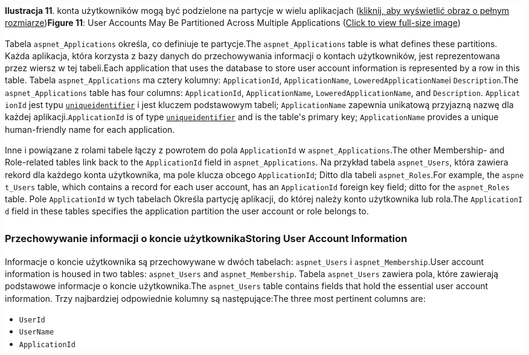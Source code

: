 <span data-ttu-id="1f0e5-271">**Ilustracja 11**. konta użytkowników mogą być podzielone na partycje w wielu aplikacjach ([kliknij, aby wyświetlić obraz o pełnym rozmiarze](creating-the-membership-schema-in-sql-server-cs/_static/image33.png))</span><span class="sxs-lookup"><span data-stu-id="1f0e5-271">**Figure 11**: User Accounts May Be Partitioned Across Multiple Applications ([Click to view full-size image](creating-the-membership-schema-in-sql-server-cs/_static/image33.png))</span></span>

<span data-ttu-id="1f0e5-272">Tabela `aspnet_Applications` określa, co definiuje te partycje.</span><span class="sxs-lookup"><span data-stu-id="1f0e5-272">The `aspnet_Applications` table is what defines these partitions.</span></span> <span data-ttu-id="1f0e5-273">Każda aplikacja, która korzysta z bazy danych do przechowywania informacji o kontach użytkowników, jest reprezentowana przez wiersz w tej tabeli.</span><span class="sxs-lookup"><span data-stu-id="1f0e5-273">Each application that uses the database to store user account information is represented by a row in this table.</span></span> <span data-ttu-id="1f0e5-274">Tabela `aspnet_Applications` ma cztery kolumny: `ApplicationId`, `ApplicationName`, `LoweredApplicationName`i `Description`.</span><span class="sxs-lookup"><span data-stu-id="1f0e5-274">The `aspnet_Applications` table has four columns: `ApplicationId`, `ApplicationName`, `LoweredApplicationName`, and `Description`.</span></span> <span data-ttu-id="1f0e5-275">`ApplicationId` jest typu [`uniqueidentifier`](https://msdn.microsoft.com/library/ms187942.aspx) i jest kluczem podstawowym tabeli; `ApplicationName` zapewnia unikatową przyjazną nazwę dla każdej aplikacji.</span><span class="sxs-lookup"><span data-stu-id="1f0e5-275">`ApplicationId` is of type [`uniqueidentifier`](https://msdn.microsoft.com/library/ms187942.aspx) and is the table's primary key; `ApplicationName` provides a unique human-friendly name for each application.</span></span>

<span data-ttu-id="1f0e5-276">Inne i powiązane z rolami tabele łączy z powrotem do pola `ApplicationId` w `aspnet_Applications`.</span><span class="sxs-lookup"><span data-stu-id="1f0e5-276">The other Membership- and Role-related tables link back to the `ApplicationId` field in `aspnet_Applications`.</span></span> <span data-ttu-id="1f0e5-277">Na przykład tabela `aspnet_Users`, która zawiera rekord dla każdego konta użytkownika, ma pole klucza obcego `ApplicationId`; Ditto dla tabeli `aspnet_Roles`.</span><span class="sxs-lookup"><span data-stu-id="1f0e5-277">For example, the `aspnet_Users` table, which contains a record for each user account, has an `ApplicationId` foreign key field; ditto for the `aspnet_Roles` table.</span></span> <span data-ttu-id="1f0e5-278">Pole `ApplicationId` w tych tabelach Określa partycję aplikacji, do której należy konto użytkownika lub rola.</span><span class="sxs-lookup"><span data-stu-id="1f0e5-278">The `ApplicationId` field in these tables specifies the application partition the user account or role belongs to.</span></span>

### <a name="storing-user-account-information"></a><span data-ttu-id="1f0e5-279">Przechowywanie informacji o koncie użytkownika</span><span class="sxs-lookup"><span data-stu-id="1f0e5-279">Storing User Account Information</span></span>

<span data-ttu-id="1f0e5-280">Informacje o koncie użytkownika są przechowywane w dwóch tabelach: `aspnet_Users` i `aspnet_Membership`.</span><span class="sxs-lookup"><span data-stu-id="1f0e5-280">User account information is housed in two tables: `aspnet_Users` and `aspnet_Membership`.</span></span> <span data-ttu-id="1f0e5-281">Tabela `aspnet_Users` zawiera pola, które zawierają podstawowe informacje o koncie użytkownika.</span><span class="sxs-lookup"><span data-stu-id="1f0e5-281">The `aspnet_Users` table contains fields that hold the essential user account information.</span></span> <span data-ttu-id="1f0e5-282">Trzy najbardziej odpowiednie kolumny są następujące:</span><span class="sxs-lookup"><span data-stu-id="1f0e5-282">The three most pertinent columns are:</span></span>

- `UserId`
- `UserName`
- `ApplicationId`
